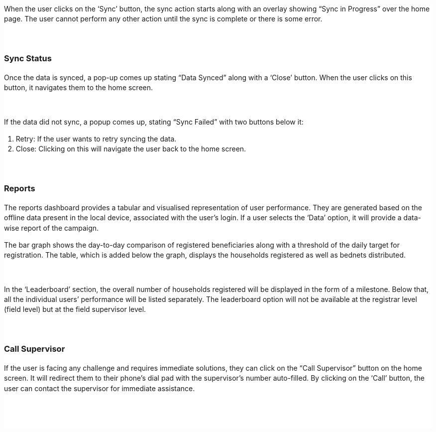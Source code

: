 When the user clicks on the ‘Sync’ button, the sync action starts along with an overlay showing “Sync in Progress” over the home page. The user cannot perform any other action until the sync is complete or there is some error.

<figure><img src="../../../../.gitbook/assets/IMG_20230513_000434 (1).jpg" alt="" width="188"><figcaption></figcaption></figure>

### Sync Status&#x20;

Once the data is synced, a pop-up comes up stating “Data Synced” along with a ‘Close’ button. When the user clicks on this button, it navigates them to the home screen.

<figure><img src="../../../../.gitbook/assets/IMG_20230513_000446 (1).jpg" alt="" width="188"><figcaption></figcaption></figure>

If the data did not sync, a popup comes up, stating “Sync Failed” with two buttons below it:

1. Retry: If the user wants to retry syncing the data.
2. Close: Clicking on this will navigate the user back to the home screen.

<figure><img src="../../../../.gitbook/assets/IMG_20230513_233748 (1).jpg" alt="" width="188"><figcaption></figcaption></figure>

### Reports

The reports dashboard provides a tabular and visualised representation of user performance. They are generated based on the offline data present in the local device, associated with the user’s login. If a user selects the ‘Data’ option, it will provide a data-wise report of the campaign.&#x20;

The bar graph shows the day-to-day comparison of registered beneficiaries along with a threshold of the daily target for registration. The table, which is added below the graph, displays the households registered as well as bednets distributed.

<figure><img src="../../../../.gitbook/assets/Screenshot 2023-03-14 at 9.45.48 AM (1).png" alt=""><figcaption></figcaption></figure>

In the ‘Leaderboard’ section, the overall number of households registered will be displayed in the form of a milestone. Below that, all the individual users’ performance will be listed separately. The leaderboard option will not be available at the registrar level (field level) but at the field supervisor level.

<figure><img src="../../../../.gitbook/assets/Screenshot 2023-03-14 at 9.45.48 AM.png" alt=""><figcaption></figcaption></figure>

### Call Supervisor&#x20;

If the user is facing any challenge and requires immediate solutions, they can click on the “Call Supervisor” button on the home screen. It will redirect them to their phone’s dial pad with the supervisor’s number auto-filled. By clicking on the ‘Call’ button, the user can contact the supervisor for immediate assistance.

<figure><img src="../../../../.gitbook/assets/IMG_20230513_233810 (1).jpg" alt="" width="188"><figcaption></figcaption></figure>

<figure><img src="../../../../.gitbook/assets/Screenshot 2023-03-14 at 9.48.43 AM.png" alt=""><figcaption></figcaption></figure>
